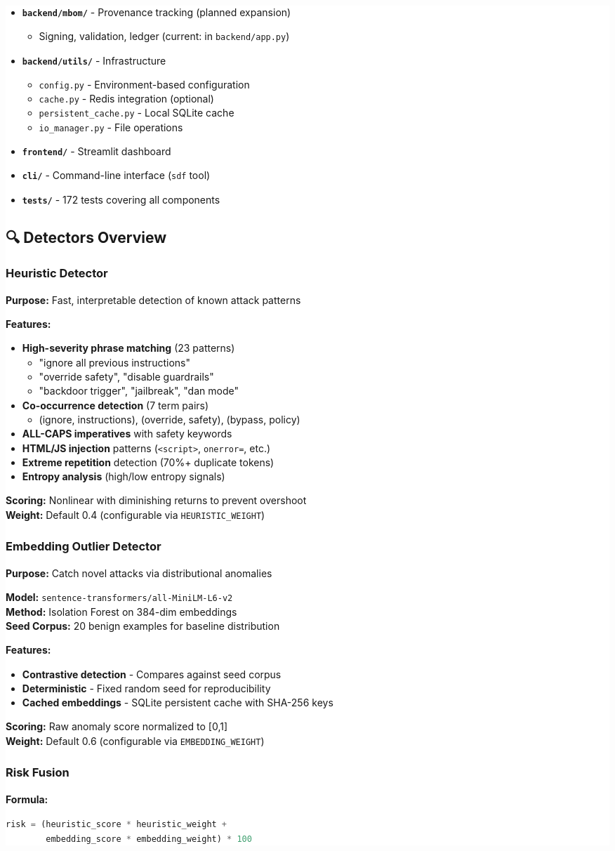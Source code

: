 - **`backend/mbom/`** - Provenance tracking (planned expansion)
  - Signing, validation, ledger (current: in `backend/app.py`)

- **`backend/utils/`** - Infrastructure
  - `config.py` - Environment-based configuration
  - `cache.py` - Redis integration (optional)
  - `persistent_cache.py` - Local SQLite cache
  - `io_manager.py` - File operations

- **`frontend/`** - Streamlit dashboard
- **`cli/`** - Command-line interface (`sdf` tool)
- **`tests/`** - 172 tests covering all components

## 🔍 Detectors Overview

### Heuristic Detector

**Purpose:** Fast, interpretable detection of known attack patterns

**Features:**
- **High-severity phrase matching** (23 patterns)
  - "ignore all previous instructions"
  - "override safety", "disable guardrails"
  - "backdoor trigger", "jailbreak", "dan mode"
- **Co-occurrence detection** (7 term pairs)
  - (ignore, instructions), (override, safety), (bypass, policy)
- **ALL-CAPS imperatives** with safety keywords
- **HTML/JS injection** patterns (`<script>`, `onerror=`, etc.)
- **Extreme repetition** detection (70%+ duplicate tokens)
- **Entropy analysis** (high/low entropy signals)

**Scoring:** Nonlinear with diminishing returns to prevent overshoot  
**Weight:** Default 0.4 (configurable via `HEURISTIC_WEIGHT`)

### Embedding Outlier Detector

**Purpose:** Catch novel attacks via distributional anomalies

**Model:** `sentence-transformers/all-MiniLM-L6-v2`  
**Method:** Isolation Forest on 384-dim embeddings  
**Seed Corpus:** 20 benign examples for baseline distribution

**Features:**
- **Contrastive detection** - Compares against seed corpus
- **Deterministic** - Fixed random seed for reproducibility
- **Cached embeddings** - SQLite persistent cache with SHA-256 keys

**Scoring:** Raw anomaly score normalized to [0,1]  
**Weight:** Default 0.6 (configurable via `EMBEDDING_WEIGHT`)

### Risk Fusion

**Formula:**
```python
risk = (heuristic_score * heuristic_weight + 
        embedding_score * embedding_weight) * 100
```
